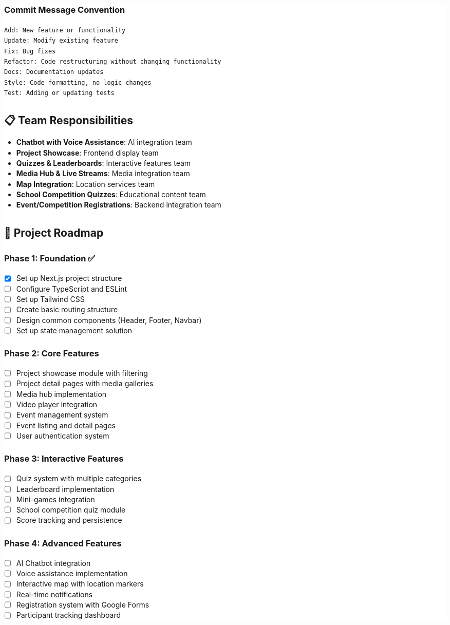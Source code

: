 ### Commit Message Convention
```
Add: New feature or functionality
Update: Modify existing feature
Fix: Bug fixes
Refactor: Code restructuring without changing functionality
Docs: Documentation updates
Style: Code formatting, no logic changes
Test: Adding or updating tests
```

## 📋 Team Responsibilities

- **Chatbot with Voice Assistance**: AI integration team
- **Project Showcase**: Frontend display team
- **Quizzes & Leaderboards**: Interactive features team
- **Media Hub & Live Streams**: Media integration team
- **Map Integration**: Location services team
- **School Competition Quizzes**: Educational content team
- **Event/Competition Registrations**: Backend integration team

## 📝 Project Roadmap

### Phase 1: Foundation ✅
- [x] Set up Next.js project structure
- [ ] Configure TypeScript and ESLint
- [ ] Set up Tailwind CSS
- [ ] Create basic routing structure
- [ ] Design common components (Header, Footer, Navbar)
- [ ] Set up state management solution

### Phase 2: Core Features
- [ ] Project showcase module with filtering
- [ ] Project detail pages with media galleries
- [ ] Media hub implementation
- [ ] Video player integration
- [ ] Event management system
- [ ] Event listing and detail pages
- [ ] User authentication system

### Phase 3: Interactive Features
- [ ] Quiz system with multiple categories
- [ ] Leaderboard implementation
- [ ] Mini-games integration
- [ ] School competition quiz module
- [ ] Score tracking and persistence

### Phase 4: Advanced Features
- [ ] AI Chatbot integration
- [ ] Voice assistance implementation
- [ ] Interactive map with location markers
- [ ] Real-time notifications
- [ ] Registration system with Google Forms
- [ ] Participant tracking dashboard
